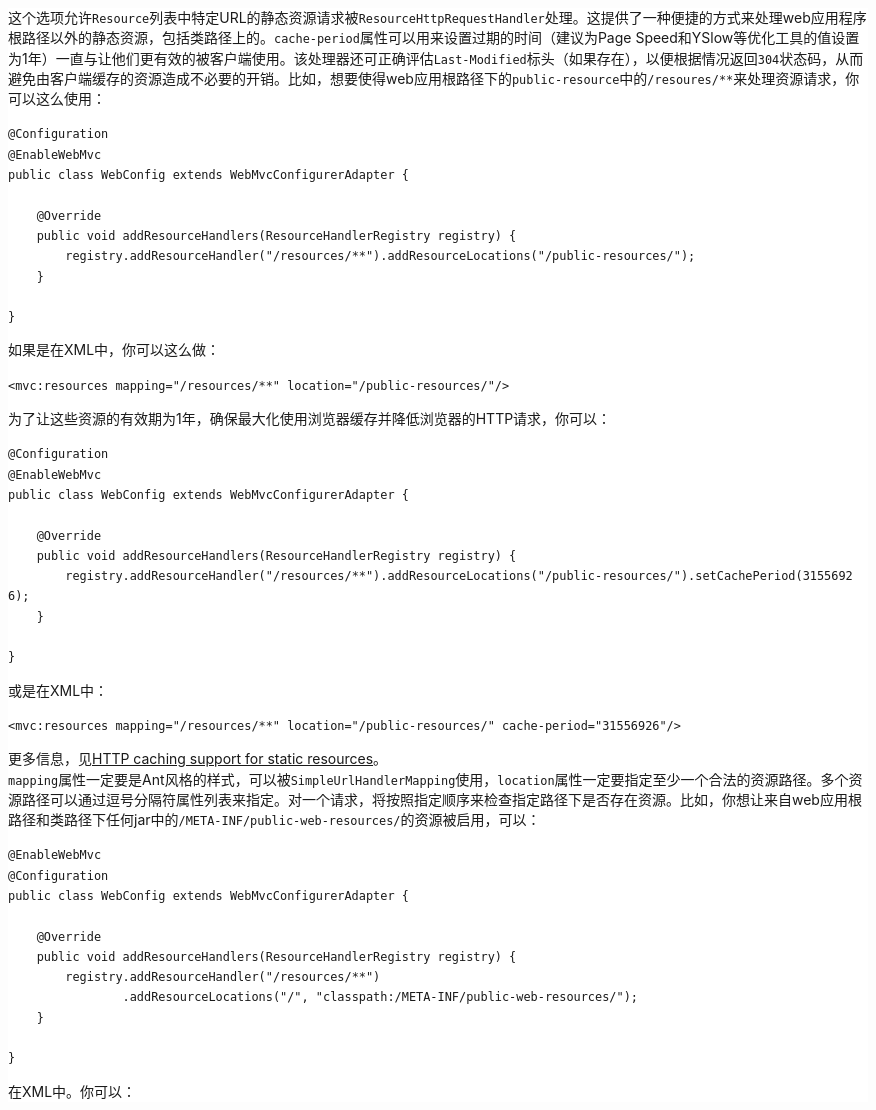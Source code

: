 这个选项允许`Resource`列表中特定URL的静态资源请求被`ResourceHttpRequestHandler`处理。这提供了一种便捷的方式来处理web应用程序根路径以外的静态资源，包括类路径上的。`cache-period`属性可以用来设置过期的时间（建议为Page Speed和YSlow等优化工具的值设置为1年）一直与让他们更有效的被客户端使用。该处理器还可正确评估`Last-Modified`标头（如果存在），以便根据情况返回`304`状态码，从而避免由客户端缓存的资源造成不必要的开销。比如，想要使得web应用根路径下的`public-resource`中的`/resoures/**`来处理资源请求，你可以这么使用：

```
@Configuration
@EnableWebMvc
public class WebConfig extends WebMvcConfigurerAdapter {

    @Override
    public void addResourceHandlers(ResourceHandlerRegistry registry) {
        registry.addResourceHandler("/resources/**").addResourceLocations("/public-resources/");
    }

}
```
如果是在XML中，你可以这么做：

```
<mvc:resources mapping="/resources/**" location="/public-resources/"/>
```
为了让这些资源的有效期为1年，确保最大化使用浏览器缓存并降低浏览器的HTTP请求，你可以：

```
@Configuration
@EnableWebMvc
public class WebConfig extends WebMvcConfigurerAdapter {

    @Override
    public void addResourceHandlers(ResourceHandlerRegistry registry) {
        registry.addResourceHandler("/resources/**").addResourceLocations("/public-resources/").setCachePeriod(31556926);
    }

}
```
或是在XML中：

```
<mvc:resources mapping="/resources/**" location="/public-resources/" cache-period="31556926"/>
```
更多信息，见[HTTP caching support for static resources](https://docs.spring.io/spring/docs/4.3.13.RELEASE/spring-framework-reference/html/mvc.html#mvc-caching-static-resources)。  
`mapping`属性一定要是Ant风格的样式，可以被`SimpleUrlHandlerMapping`使用，`location`属性一定要指定至少一个合法的资源路径。多个资源路径可以通过逗号分隔符属性列表来指定。对一个请求，将按照指定顺序来检查指定路径下是否存在资源。比如，你想让来自web应用根路径和类路径下任何jar中的`/META-INF/public-web-resources/`的资源被启用，可以：

```
@EnableWebMvc
@Configuration
public class WebConfig extends WebMvcConfigurerAdapter {

    @Override
    public void addResourceHandlers(ResourceHandlerRegistry registry) {
        registry.addResourceHandler("/resources/**")
                .addResourceLocations("/", "classpath:/META-INF/public-web-resources/");
    }

}
```
在XML中。你可以：
